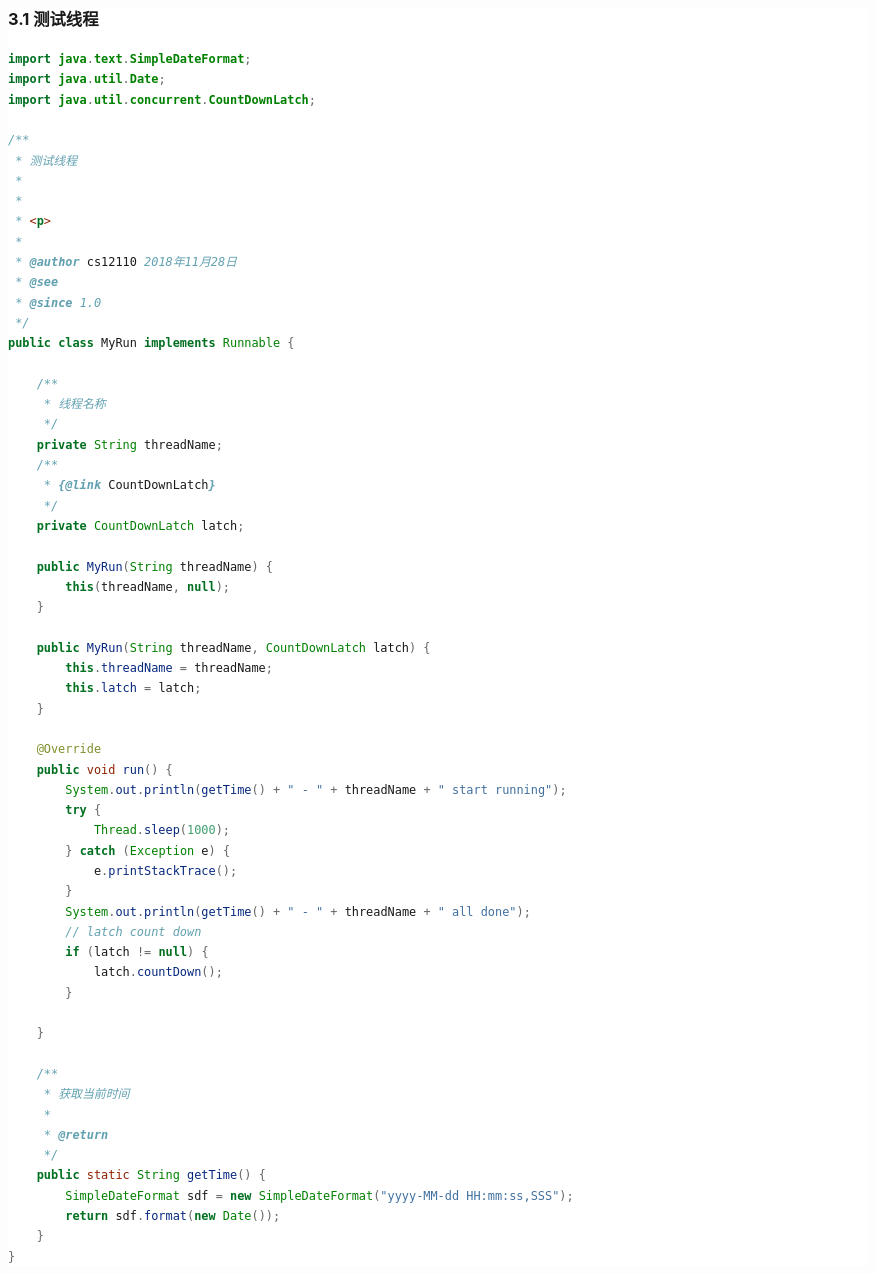 ### 3.1 测试线程

```java
import java.text.SimpleDateFormat;
import java.util.Date;
import java.util.concurrent.CountDownLatch;

/**
 * 测试线程
 *
 *
 * <p>
 *
 * @author cs12110 2018年11月28日
 * @see
 * @since 1.0
 */
public class MyRun implements Runnable {

	/**
	 * 线程名称
	 */
	private String threadName;
	/**
	 * {@link CountDownLatch}
	 */
	private CountDownLatch latch;

	public MyRun(String threadName) {
		this(threadName, null);
	}

	public MyRun(String threadName, CountDownLatch latch) {
		this.threadName = threadName;
		this.latch = latch;
	}

	@Override
	public void run() {
		System.out.println(getTime() + " - " + threadName + " start running");
		try {
			Thread.sleep(1000);
		} catch (Exception e) {
			e.printStackTrace();
		}
		System.out.println(getTime() + " - " + threadName + " all done");
		// latch count down
		if (latch != null) {
			latch.countDown();
		}

	}

	/**
	 * 获取当前时间
	 *
	 * @return
	 */
	public static String getTime() {
		SimpleDateFormat sdf = new SimpleDateFormat("yyyy-MM-dd HH:mm:ss,SSS");
		return sdf.format(new Date());
	}
}
```